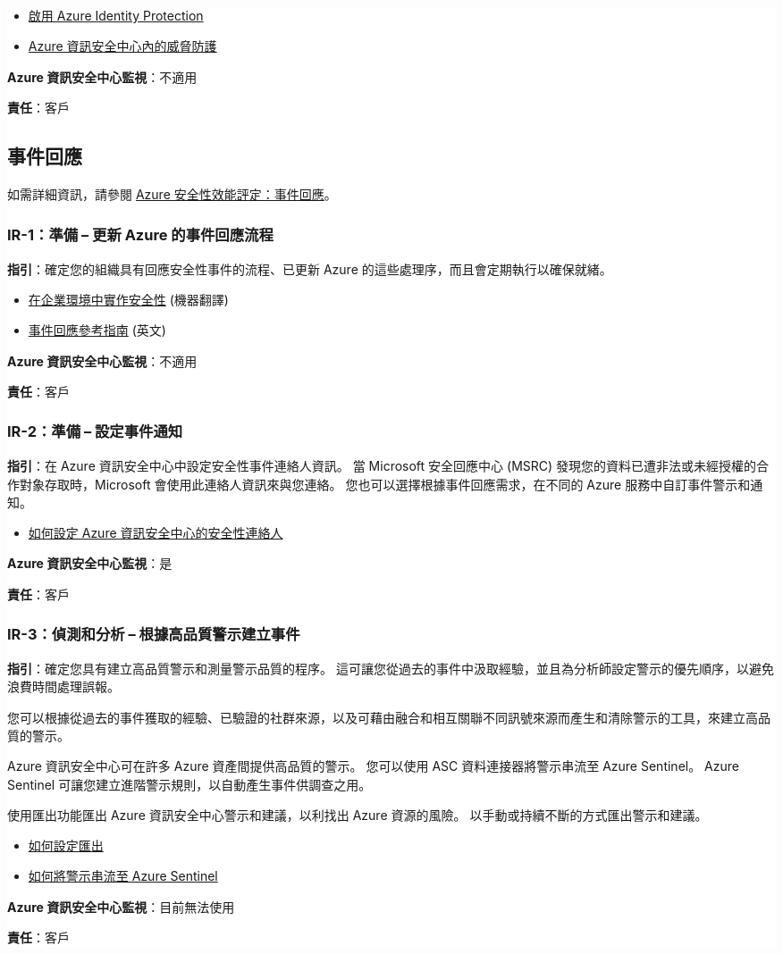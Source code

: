 - [啟用 Azure Identity Protection](../active-directory/identity-protection/overview-identity-protection.md)

- [Azure 資訊安全中心內的威脅防護](../security-center/azure-defender.md)

**Azure 資訊安全中心監視**：不適用

**責任**：客戶

## <a name="incident-response"></a>事件回應

如需詳細資訊，請參閱 [Azure 安全性效能評定：事件回應](../security/benchmarks/security-controls-v2-incident-response.md)。

### <a name="ir-1-preparation--update-incident-response-process-for-azure"></a>IR-1：準備 – 更新 Azure 的事件回應流程

**指引**：確定您的組織具有回應安全性事件的流程、已更新 Azure 的這些處理序，而且會定期執行以確保就緒。

- [在企業環境中實作安全性](/azure/cloud-adoption-framework/security/security-top-10#4-process-update-incident-response-ir-processes-for-cloud) (機器翻譯)

- [事件回應參考指南](/microsoft-365/downloads/IR-Reference-Guide.pdf) (英文)

**Azure 資訊安全中心監視**：不適用

**責任**：客戶

### <a name="ir-2-preparation--setup-incident-notification"></a>IR-2：準備 – 設定事件通知

**指引**：在 Azure 資訊安全中心中設定安全性事件連絡人資訊。 當 Microsoft 安全回應中心 (MSRC) 發現您的資料已遭非法或未經授權的合作對象存取時，Microsoft 會使用此連絡人資訊來與您連絡。 您也可以選擇根據事件回應需求，在不同的 Azure 服務中自訂事件警示和通知。 

- [如何設定 Azure 資訊安全中心的安全性連絡人](../security-center/security-center-provide-security-contact-details.md)

**Azure 資訊安全中心監視**：是

**責任**：客戶

### <a name="ir-3-detection-and-analysis--create-incidents-based-on-high-quality-alerts"></a>IR-3：偵測和分析 – 根據高品質警示建立事件

**指引**：確定您具有建立高品質警示和測量警示品質的程序。 這可讓您從過去的事件中汲取經驗，並且為分析師設定警示的優先順序，以避免浪費時間處理誤報。 

您可以根據從過去的事件獲取的經驗、已驗證的社群來源，以及可藉由融合和相互關聯不同訊號來源而產生和清除警示的工具，來建立高品質的警示。 

Azure 資訊安全中心可在許多 Azure 資產間提供高品質的警示。 您可以使用 ASC 資料連接器將警示串流至 Azure Sentinel。 Azure Sentinel 可讓您建立進階警示規則，以自動產生事件供調查之用。 

使用匯出功能匯出 Azure 資訊安全中心警示和建議，以利找出 Azure 資源的風險。 以手動或持續不斷的方式匯出警示和建議。

- [如何設定匯出](../security-center/continuous-export.md)

- [如何將警示串流至 Azure Sentinel](../sentinel/connect-azure-security-center.md)

**Azure 資訊安全中心監視**：目前無法使用

**責任**：客戶
